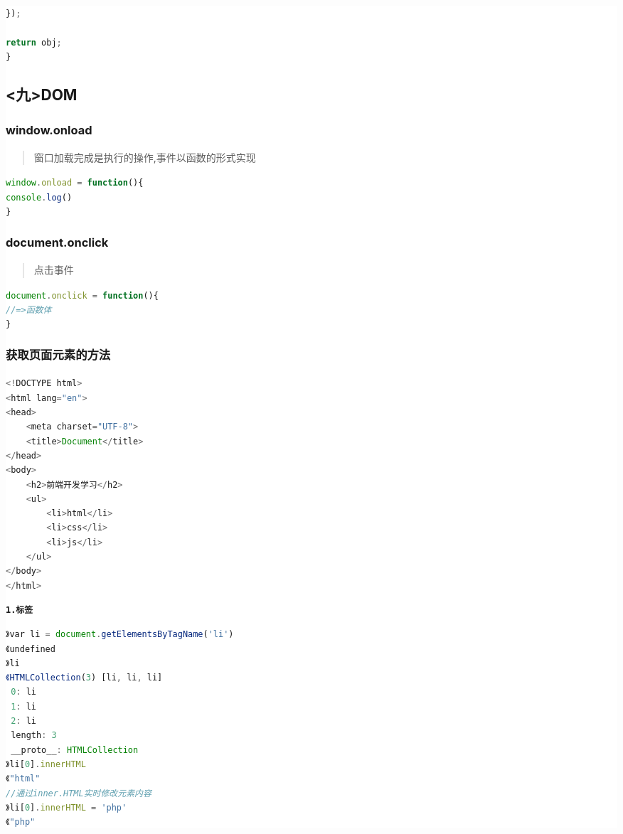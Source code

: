 ```javascript
});

return obj; 
}
```

<div style="page-break-after:always"></div>

## <九>DOM

### window.onload
>窗口加载完成是执行的操作,事件以函数的形式实现
```javascript
window.onload = function(){
console.log()
}
```

### document.onclick
>点击事件
```javascript
document.onclick = function(){
//=>函数体
}
```


### 获取页面元素的方法
```javascript
<!DOCTYPE html>
<html lang="en">
<head>
	<meta charset="UTF-8">
	<title>Document</title>
</head>
<body>
	<h2>前端开发学习</h2>
	<ul>
		<li>html</li>
		<li>css</li>
		<li>js</li>
	</ul>
</body>
</html>
```
**`1.标签`**
```javascript
》var li = document.getElementsByTagName('li')
《undefined
》li
《HTMLCollection(3) [li, li, li]
 0: li
 1: li
 2: li
 length: 3
 __proto__: HTMLCollection
》li[0].innerHTML
《"html"
//通过inner.HTML实时修改元素内容
》li[0].innerHTML = 'php'
《"php"
```
